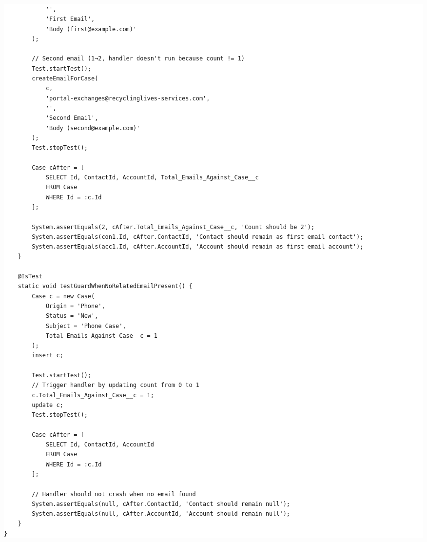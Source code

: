 ```apex
            '',
            'First Email',
            'Body (first@example.com)'
        );

        // Second email (1→2, handler doesn't run because count != 1)
        Test.startTest();
        createEmailForCase(
            c,
            'portal-exchanges@recyclinglives-services.com',
            '',
            'Second Email',
            'Body (second@example.com)'
        );
        Test.stopTest();

        Case cAfter = [
            SELECT Id, ContactId, AccountId, Total_Emails_Against_Case__c
            FROM Case
            WHERE Id = :c.Id
        ];

        System.assertEquals(2, cAfter.Total_Emails_Against_Case__c, 'Count should be 2');
        System.assertEquals(con1.Id, cAfter.ContactId, 'Contact should remain as first email contact');
        System.assertEquals(acc1.Id, cAfter.AccountId, 'Account should remain as first email account');
    }

    @IsTest
    static void testGuardWhenNoRelatedEmailPresent() {
        Case c = new Case(
            Origin = 'Phone',
            Status = 'New',
            Subject = 'Phone Case',
            Total_Emails_Against_Case__c = 1
        );
        insert c;

        Test.startTest();
        // Trigger handler by updating count from 0 to 1
        c.Total_Emails_Against_Case__c = 1;
        update c;
        Test.stopTest();

        Case cAfter = [
            SELECT Id, ContactId, AccountId
            FROM Case
            WHERE Id = :c.Id
        ];

        // Handler should not crash when no email found
        System.assertEquals(null, cAfter.ContactId, 'Contact should remain null');
        System.assertEquals(null, cAfter.AccountId, 'Account should remain null');
    }
}
```
